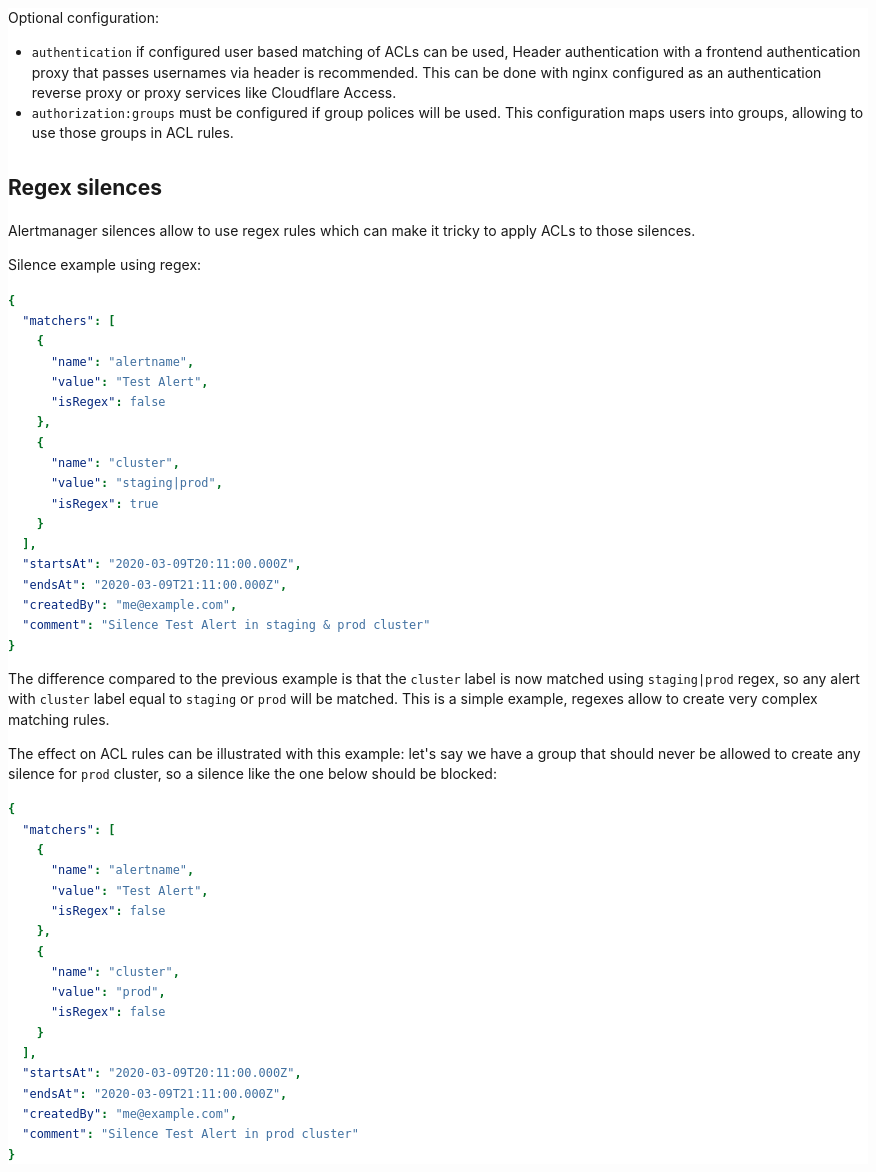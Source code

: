 Optional configuration:

- `authentication` if configured user based matching of ACLs can be used,
  Header authentication with a frontend authentication proxy that passes
  usernames via header is recommended. This can be done with nginx configured
  as an authentication reverse proxy or proxy services like Cloudflare Access.
- `authorization:groups` must be configured if group polices will be used.
  This configuration maps users into groups, allowing to use those groups in
  ACL rules.

## Regex silences

Alertmanager silences allow to use regex rules which can make it tricky to apply
ACLs to those silences.

Silence example using regex:

```YAML
{
  "matchers": [
    {
      "name": "alertname",
      "value": "Test Alert",
      "isRegex": false
    },
    {
      "name": "cluster",
      "value": "staging|prod",
      "isRegex": true
    }
  ],
  "startsAt": "2020-03-09T20:11:00.000Z",
  "endsAt": "2020-03-09T21:11:00.000Z",
  "createdBy": "me@example.com",
  "comment": "Silence Test Alert in staging & prod cluster"
}
```

The difference compared to the previous example is that the `cluster` label
is now matched using `staging|prod` regex, so any alert with `cluster` label
equal to `staging` or `prod` will be matched.
This is a simple example, regexes allow to create very complex matching
rules.

The effect on ACL rules can be illustrated with this example: let's say we have
a group that should never be allowed to create any silence for `prod` cluster,
so a silence like the one below should be blocked:

```YAML
{
  "matchers": [
    {
      "name": "alertname",
      "value": "Test Alert",
      "isRegex": false
    },
    {
      "name": "cluster",
      "value": "prod",
      "isRegex": false
    }
  ],
  "startsAt": "2020-03-09T20:11:00.000Z",
  "endsAt": "2020-03-09T21:11:00.000Z",
  "createdBy": "me@example.com",
  "comment": "Silence Test Alert in prod cluster"
}
```